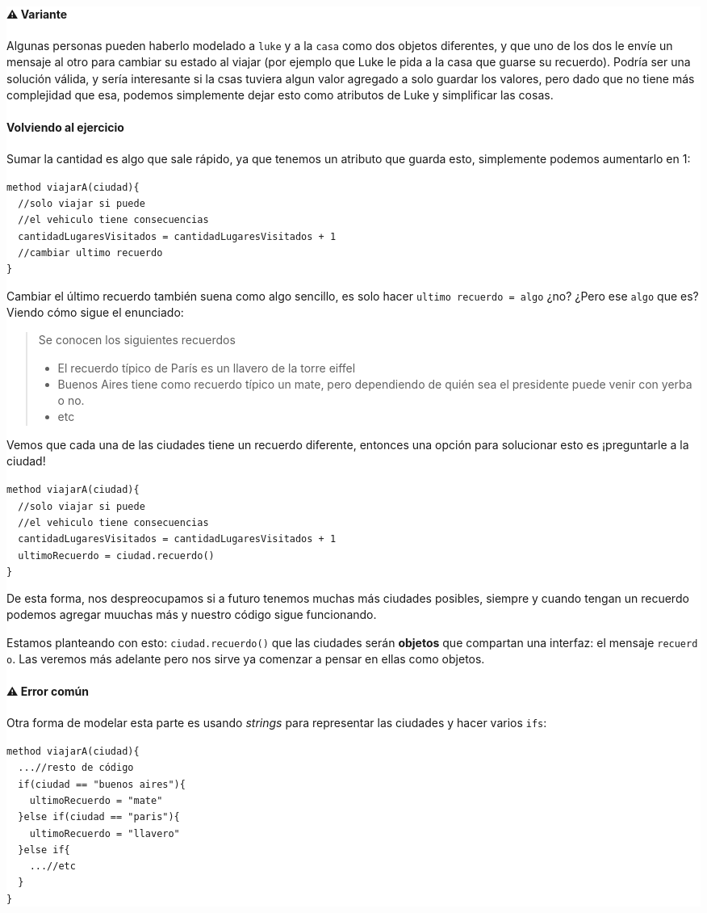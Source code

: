 #### ⚠ Variante 

Algunas personas pueden haberlo modelado a `luke` y a la `casa` como dos objetos diferentes, y que uno de los dos le envíe un mensaje al otro para cambiar su estado al viajar (por ejemplo que Luke le pida a la casa que guarse su recuerdo). Podría ser una solución válida, y sería interesante si la csas tuviera algun valor agregado a solo guardar los valores, pero dado que no tiene más complejidad que esa, podemos simplemente dejar esto como atributos de Luke y simplificar las cosas.

#### Volviendo al ejercicio
Sumar la cantidad es algo que sale rápido, ya que tenemos un atributo que guarda esto, simplemente podemos aumentarlo en 1: 

```wollok
method viajarA(ciudad){
  //solo viajar si puede
  //el vehiculo tiene consecuencias
  cantidadLugaresVisitados = cantidadLugaresVisitados + 1
  //cambiar ultimo recuerdo
}
```

Cambiar el último recuerdo también suena como algo sencillo, es solo hacer `ultimo recuerdo = algo` ¿no? ¿Pero ese `algo` que es? Viendo cómo sigue el enunciado:

>Se conocen los siguientes recuerdos
> - El recuerdo típico de París es un llavero de la torre eiffel
> - Buenos Aires tiene como recuerdo típico un mate, pero dependiendo de quién sea el presidente puede venir con yerba o no.
> - etc

Vemos que cada una de las ciudades tiene un recuerdo diferente, entonces una opción para solucionar esto es ¡preguntarle a la ciudad!

```wollok
method viajarA(ciudad){
  //solo viajar si puede
  //el vehiculo tiene consecuencias
  cantidadLugaresVisitados = cantidadLugaresVisitados + 1
  ultimoRecuerdo = ciudad.recuerdo()
}
```

De esta forma, nos despreocupamos si a futuro tenemos muchas más ciudades posibles, siempre y cuando tengan un recuerdo podemos agregar muuchas más y nuestro código sigue funcionando. 

Estamos planteando con esto: `ciudad.recuerdo()` que las ciudades serán **objetos** que compartan una interfaz: el mensaje `recuerdo`. Las veremos más adelante pero nos sirve ya comenzar a pensar en ellas como objetos.

#### ⚠ Error común 

Otra forma de modelar esta parte es usando _strings_ para representar las ciudades y hacer varios `ifs`:

```wollok
method viajarA(ciudad){
  ...//resto de código
  if(ciudad == "buenos aires"){
    ultimoRecuerdo = "mate"
  }else if(ciudad == "paris"){
    ultimoRecuerdo = "llavero"
  }else if{
    ...//etc
  }
}
```
